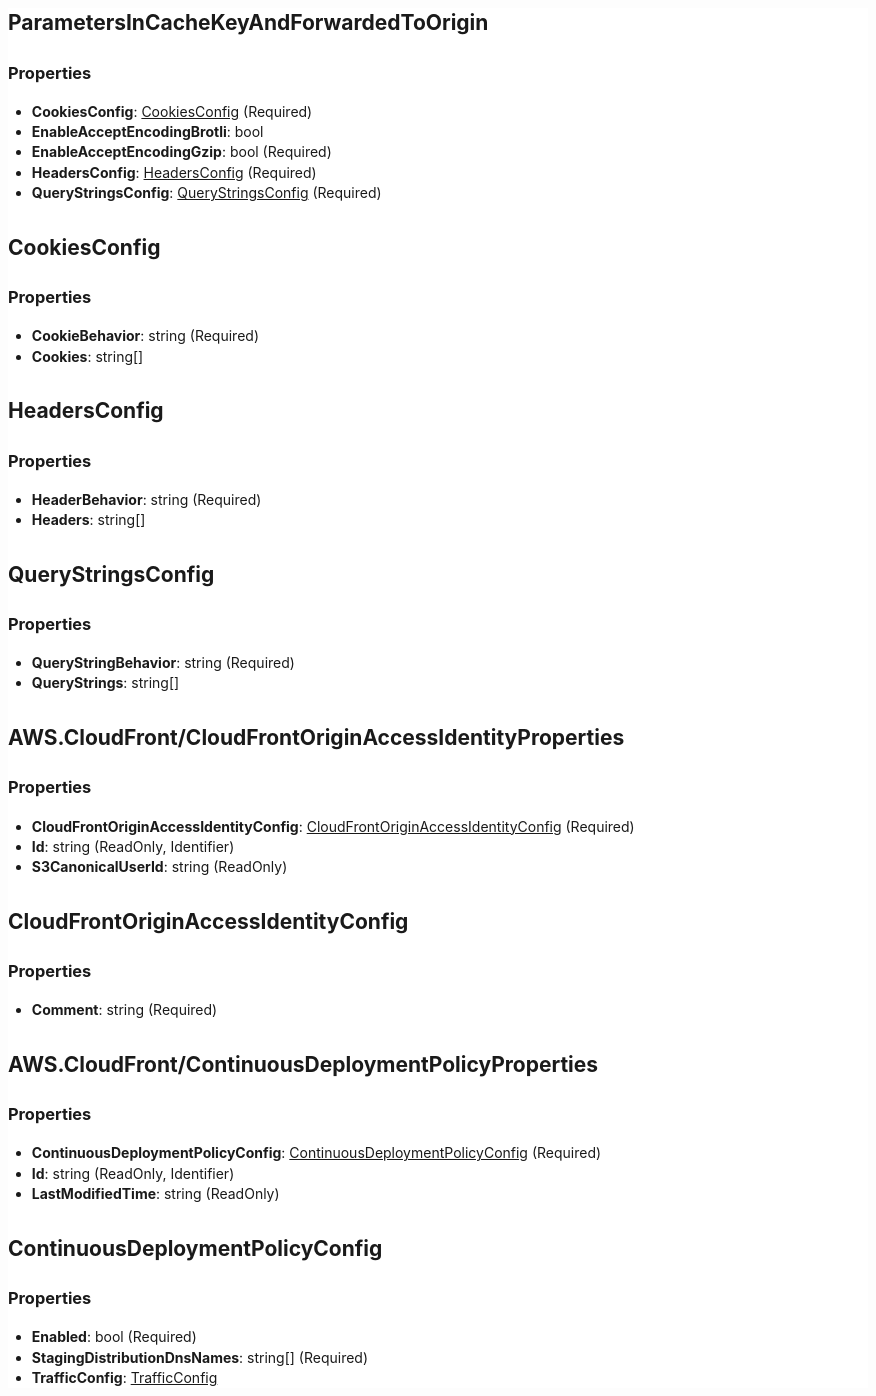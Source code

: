 ## ParametersInCacheKeyAndForwardedToOrigin
### Properties
* **CookiesConfig**: [CookiesConfig](#cookiesconfig) (Required)
* **EnableAcceptEncodingBrotli**: bool
* **EnableAcceptEncodingGzip**: bool (Required)
* **HeadersConfig**: [HeadersConfig](#headersconfig) (Required)
* **QueryStringsConfig**: [QueryStringsConfig](#querystringsconfig) (Required)

## CookiesConfig
### Properties
* **CookieBehavior**: string (Required)
* **Cookies**: string[]

## HeadersConfig
### Properties
* **HeaderBehavior**: string (Required)
* **Headers**: string[]

## QueryStringsConfig
### Properties
* **QueryStringBehavior**: string (Required)
* **QueryStrings**: string[]

## AWS.CloudFront/CloudFrontOriginAccessIdentityProperties
### Properties
* **CloudFrontOriginAccessIdentityConfig**: [CloudFrontOriginAccessIdentityConfig](#cloudfrontoriginaccessidentityconfig) (Required)
* **Id**: string (ReadOnly, Identifier)
* **S3CanonicalUserId**: string (ReadOnly)

## CloudFrontOriginAccessIdentityConfig
### Properties
* **Comment**: string (Required)

## AWS.CloudFront/ContinuousDeploymentPolicyProperties
### Properties
* **ContinuousDeploymentPolicyConfig**: [ContinuousDeploymentPolicyConfig](#continuousdeploymentpolicyconfig) (Required)
* **Id**: string (ReadOnly, Identifier)
* **LastModifiedTime**: string (ReadOnly)

## ContinuousDeploymentPolicyConfig
### Properties
* **Enabled**: bool (Required)
* **StagingDistributionDnsNames**: string[] (Required)
* **TrafficConfig**: [TrafficConfig](#trafficconfig)
